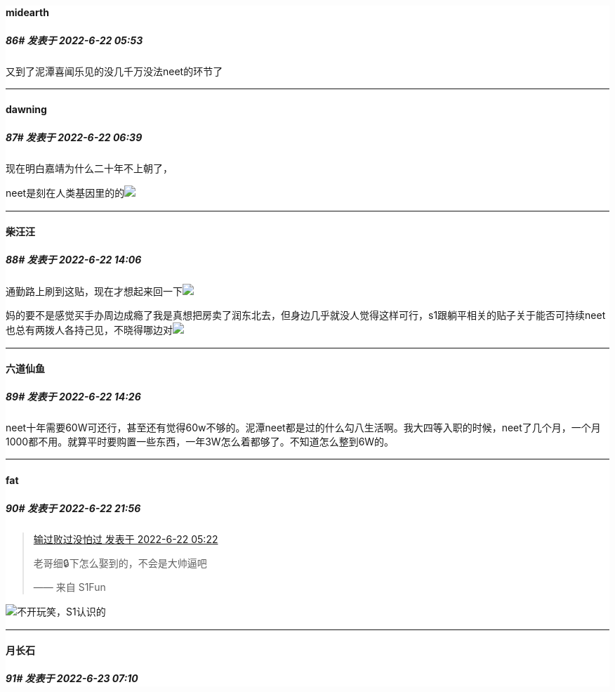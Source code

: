 ####  midearth  
##### 86#       发表于 2022-6-22 05:53

又到了泥潭喜闻乐见的没几千万没法neet的环节了



*****

####  dawning  
##### 87#       发表于 2022-6-22 06:39

现在明白嘉靖为什么二十年不上朝了，

neet是刻在人类基因里的的<img src="https://static.saraba1st.com/image/smiley/face2017/067.png" referrerpolicy="no-referrer">



*****

####  柴汪汪  
##### 88#       发表于 2022-6-22 14:06

通勤路上刷到这贴，现在才想起来回一下<img src="https://static.saraba1st.com/image/smiley/face2017/001.png" referrerpolicy="no-referrer">

妈的要不是感觉买手办周边成瘾了我是真想把房卖了润东北去，但身边几乎就没人觉得这样可行，s1跟躺平相关的贴子关于能否可持续neet也总有两拨人各持己见，不晓得哪边对<img src="https://static.saraba1st.com/image/smiley/face2017/125.png" referrerpolicy="no-referrer">



*****

####  六道仙鱼  
##### 89#       发表于 2022-6-22 14:26

neet十年需要60W可还行，甚至还有觉得60w不够的。泥潭neet都是过的什么勾八生活啊。我大四等入职的时候，neet了几个月，一个月1000都不用。就算平时要购置一些东西，一年3W怎么着都够了。不知道怎么整到6W的。



*****

####  fat  
##### 90#       发表于 2022-6-22 21:56

<blockquote><a href="httphttps://bbs.saraba1st.com/2b/forum.php?mod=redirect&amp;goto=findpost&amp;pid=56360309&amp;ptid=2076930" target="_blank">输过败过没怕过 发表于 2022-6-22 05:22</a>

老哥细🔒下怎么娶到的，不会是大帅逼吧

—— 来自 S1Fun</blockquote>
<img src="https://static.saraba1st.com/image/smiley/face2017/057.png" referrerpolicy="no-referrer">不开玩笑，S1认识的



*****

####  月长石  
##### 91#       发表于 2022-6-23 07:10
